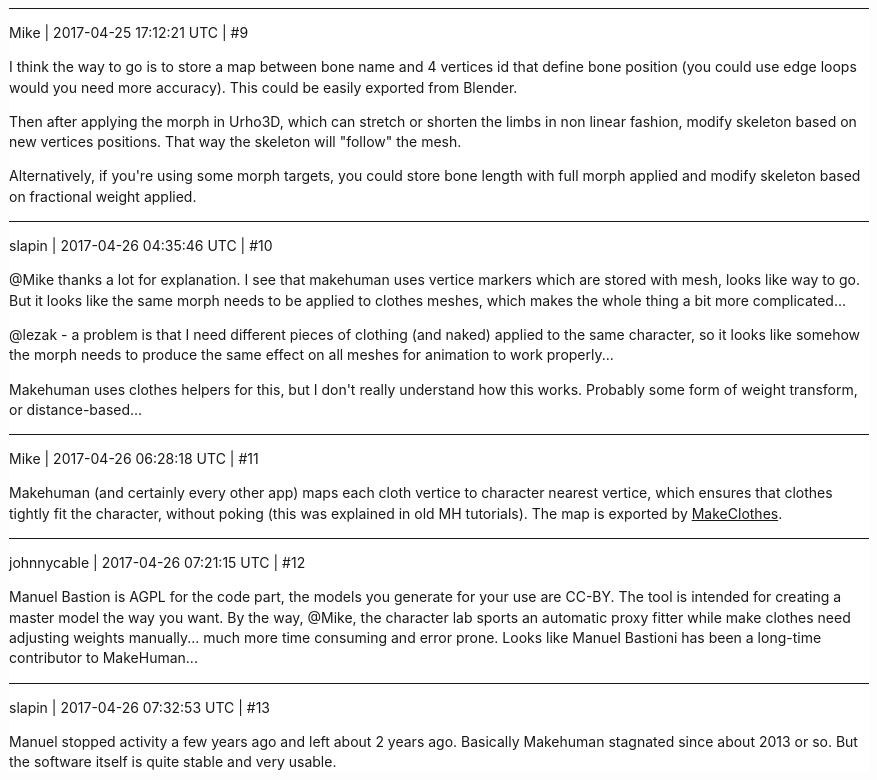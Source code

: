 -------------------------

Mike | 2017-04-25 17:12:21 UTC | #9

I think the way to go is to store a map between bone name and 4 vertices id that define bone position (you could use edge loops would you need more accuracy). This could be easily exported from Blender.

Then after applying the morph in Urho3D, which can stretch or shorten the limbs in non linear fashion, modify skeleton based on new vertices positions. That way the skeleton will "follow" the mesh.

Alternatively, if you're using some morph targets, you could store bone length with full morph applied and modify skeleton based on fractional weight applied.

-------------------------

slapin | 2017-04-26 04:35:46 UTC | #10

@Mike thanks a lot for explanation. I see that makehuman uses vertice markers which are stored with mesh,
looks like way to go. But it looks like the same morph needs to be applied to clothes meshes, which makes
the whole thing a bit more complicated...
 
@lezak - a problem is that I need different pieces of clothing (and naked) applied to the same
character, so it looks like somehow the morph needs to produce the same effect on all meshes
for animation to work properly...

Makehuman uses clothes helpers for this, but I don't really understand how this works.
Probably some form of weight transform, or distance-based...

-------------------------

Mike | 2017-04-26 06:28:18 UTC | #11

Makehuman (and certainly every other app) maps each cloth vertice to character nearest vertice, which ensures that clothes tightly fit the character, without poking (this was explained in old MH tutorials).
The map is exported by [MakeClothes](http://www.makehumancommunity.org/wiki/Documentation:MHBlenderTools:MakeClothes).

-------------------------

johnnycable | 2017-04-26 07:21:15 UTC | #12

Manuel Bastion is AGPL for the code part, the models you generate for your use are CC-BY.
The tool is intended for creating a master model the way you want.
By the way, @Mike, the character lab sports an automatic proxy fitter while make clothes need adjusting weights manually... much more time consuming and error prone.
Looks like Manuel Bastioni has been a long-time contributor to MakeHuman...

-------------------------

slapin | 2017-04-26 07:32:53 UTC | #13

Manuel stopped activity a few years ago and left about 2 years ago.
Basically Makehuman stagnated since about 2013 or so. But the software itself is quite stable
and very usable.
